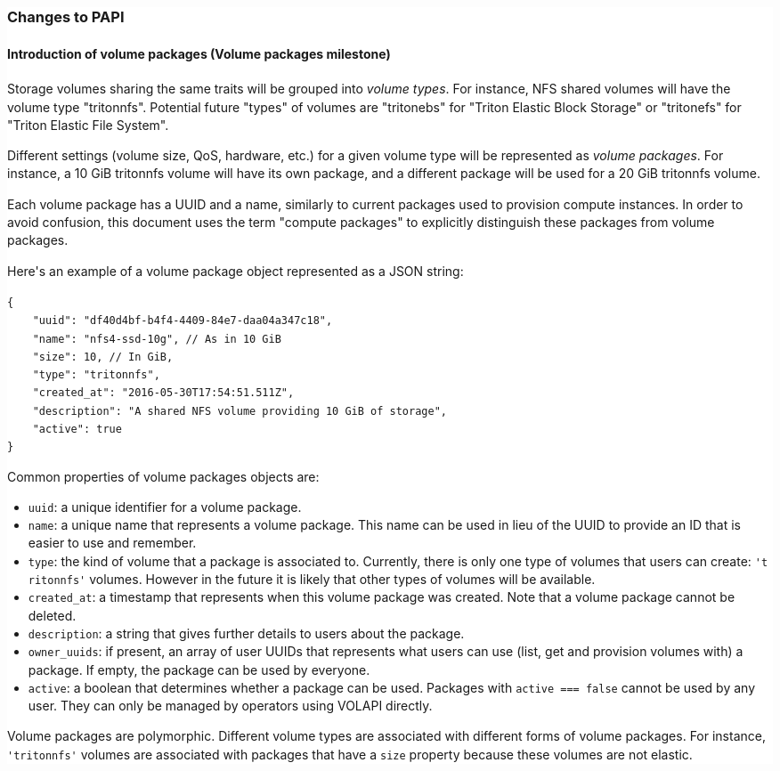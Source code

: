 ### Changes to PAPI

#### Introduction of volume packages (Volume packages milestone)

Storage volumes sharing the same traits will be grouped into _volume types_. For
instance, NFS shared volumes will have the volume type "tritonnfs". Potential
future "types" of volumes are "tritonebs" for "Triton Elastic Block Storage" or
"tritonefs" for "Triton Elastic File System".

Different settings (volume size, QoS, hardware, etc.) for a given volume type
will be represented as _volume packages_. For instance, a 10 GiB tritonnfs
volume will have its own package, and a different package will be used for a 20
GiB tritonnfs volume.

Each volume package has a UUID and a name, similarly to current packages used to
provision compute instances. In order to avoid confusion, this document uses the
term "compute packages" to explicitly distinguish these packages from volume
packages.

Here's an example of a volume package object represented as a JSON string:

```
{
    "uuid": "df40d4bf-b4f4-4409-84e7-daa04a347c18",
    "name": "nfs4-ssd-10g", // As in 10 GiB
    "size": 10, // In GiB,
    "type": "tritonnfs",
    "created_at": "2016-05-30T17:54:51.511Z",
    "description": "A shared NFS volume providing 10 GiB of storage",
    "active": true
}
```

Common properties of volume packages objects are:

* `uuid`: a unique identifier for a volume package.
* `name`: a unique name that represents a volume package. This name can be used
  in lieu of the UUID to provide an ID that is easier to use and remember.
* `type`: the kind of volume that a package is associated to. Currently, there
  is only one type of volumes that users can create: `'tritonnfs'` volumes.
  However in the future it is likely that other types of volumes will be
  available.
* `created_at`: a timestamp that represents when this volume package was
  created. Note that a volume package cannot be deleted.
* `description`: a string that gives further details to users about the package.
* `owner_uuids`: if present, an array of user UUIDs that represents what users
  can use (list, get and provision volumes with) a package. If empty, the
  package can be used by everyone.
* `active`: a boolean that determines whether a package can be used. Packages
  with `active === false` cannot be used by any user. They can only be managed
  by operators using VOLAPI directly.

Volume packages are polymorphic. Different volume types are associated with
different forms of volume packages. For instance, `'tritonnfs'` volumes are
associated with packages that have a `size` property because these volumes are
not elastic.
